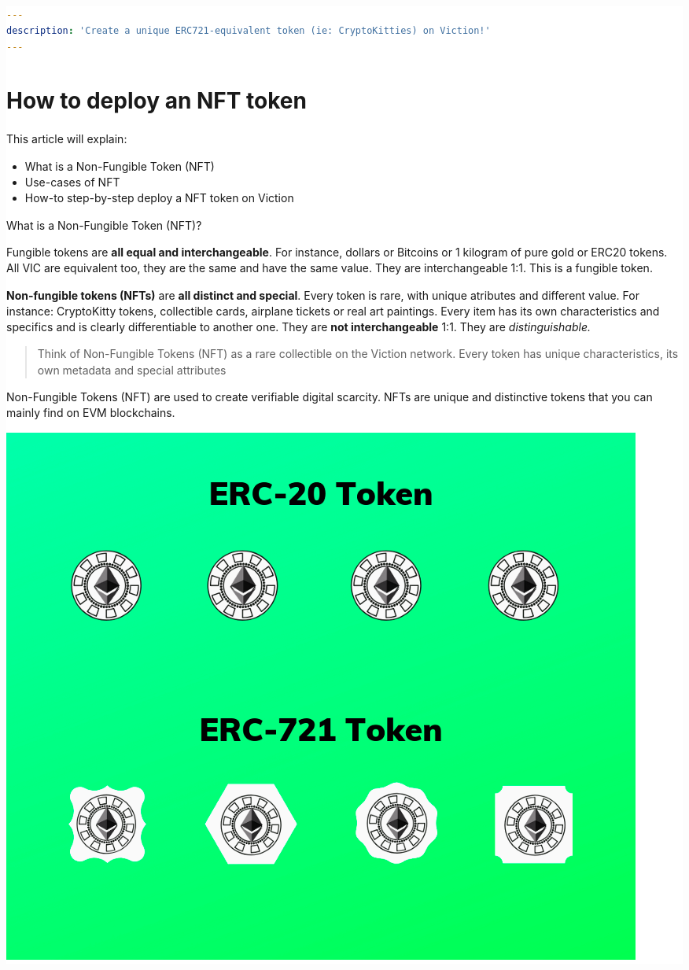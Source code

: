 ```yaml
---
description: 'Create a unique ERC721-equivalent token (ie: CryptoKitties) on Viction!'
---
```


# How to deploy an NFT token

This article will explain:

* What is a Non-Fungible Token (NFT)
* Use-cases of NFT
* How-to step-by-step deploy a NFT token on Viction

What is a Non-Fungible Token (NFT)?

Fungible tokens are **all equal and interchangeable**. For instance, dollars or Bitcoins or 1 kilogram of pure gold or ERC20 tokens. All VIC are equivalent too, they are the same and have the same value. They are interchangeable 1:1. This is a fungible token.

**Non-fungible tokens (NFTs)** are **all distinct and special**. Every token is rare, with unique atributes and different value. For instance: CryptoKitty tokens, collectible cards, airplane tickets or real art paintings. Every item has its own characteristics and specifics and is clearly differentiable to another one. They are **not interchangeable** 1:1. They are _distinguishable._

> Think of Non-Fungible Tokens (NFT) as a rare collectible on the Viction network. Every token has unique characteristics, its own metadata and special attributes

Non-Fungible Tokens (NFT) are used to create verifiable digital scarcity. NFTs are unique and distinctive tokens that you can mainly find on EVM blockchains.

![](<../.gitbook/assets/image (25).png>)